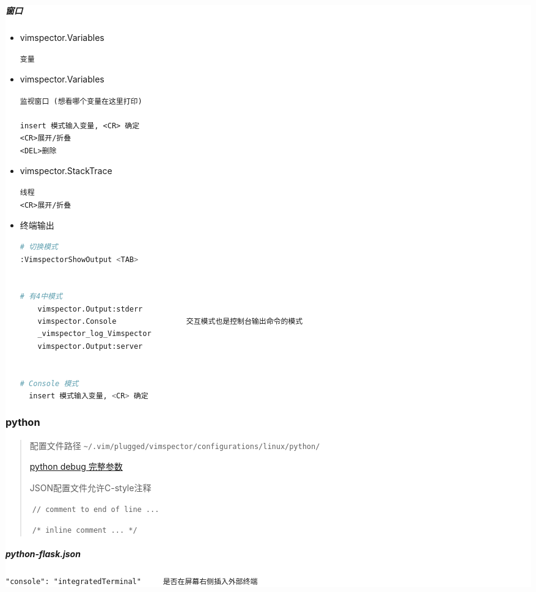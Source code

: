 ##### 窗口

- vimspector.Variables

  ```
  变量
  ```

- vimspector.Variables

  ```
  监视窗口 (想看哪个变量在这里打印)
  
  insert 模式输入变量, <CR> 确定
  <CR>展开/折叠
  <DEL>删除
  ```

- vimspector.StackTrace 

  ```
  线程
  <CR>展开/折叠
  ```

- 终端输出

  ```bash
  # 切换模式
  :VimspectorShowOutput <TAB> 
  
  
  # 有4中模式
      vimspector.Output:stderr		
      vimspector.Console				交互模式也是控制台输出命令的模式
      _vimspector_log_Vimspector
      vimspector.Output:server
  
  
  # Console 模式
  	insert 模式输入变量, <CR> 确定

### python

> 配置文件路径 `~/.vim/plugged/vimspector/configurations/linux/python/`
>
> [python debug 完整参数](https://github.com/microsoft/debugpy/wiki/Debug-configuration-settings)
>
> JSON配置文件允许C-style注释
>
> ​	`// comment to end of line ...`
>
> ​	`/* inline comment ... */` 

##### python-flask.json

```
"console": "integratedTerminal"		是否在屏幕右侧插入外部终端
